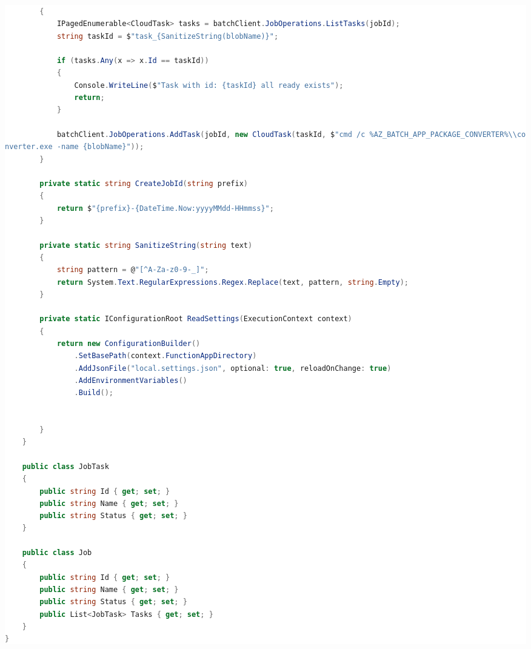 ```csharp
        {
            IPagedEnumerable<CloudTask> tasks = batchClient.JobOperations.ListTasks(jobId);
            string taskId = $"task_{SanitizeString(blobName)}";

            if (tasks.Any(x => x.Id == taskId))
            {
                Console.WriteLine($"Task with id: {taskId} all ready exists");
                return;
            }

            batchClient.JobOperations.AddTask(jobId, new CloudTask(taskId, $"cmd /c %AZ_BATCH_APP_PACKAGE_CONVERTER%\\converter.exe -name {blobName}"));
        }

        private static string CreateJobId(string prefix)
        {
            return $"{prefix}-{DateTime.Now:yyyyMMdd-HHmmss}";
        }

        private static string SanitizeString(string text)
        {
            string pattern = @"[^A-Za-z0-9-_]";
            return System.Text.RegularExpressions.Regex.Replace(text, pattern, string.Empty);
        }

        private static IConfigurationRoot ReadSettings(ExecutionContext context)
        {
            return new ConfigurationBuilder()
                .SetBasePath(context.FunctionAppDirectory)
                .AddJsonFile("local.settings.json", optional: true, reloadOnChange: true)
                .AddEnvironmentVariables()
                .Build();


        }
    }

    public class JobTask
    {
        public string Id { get; set; }
        public string Name { get; set; }
        public string Status { get; set; }
    }

    public class Job
    {
        public string Id { get; set; }
        public string Name { get; set; }
        public string Status { get; set; }
        public List<JobTask> Tasks { get; set; }
    }
}

```
